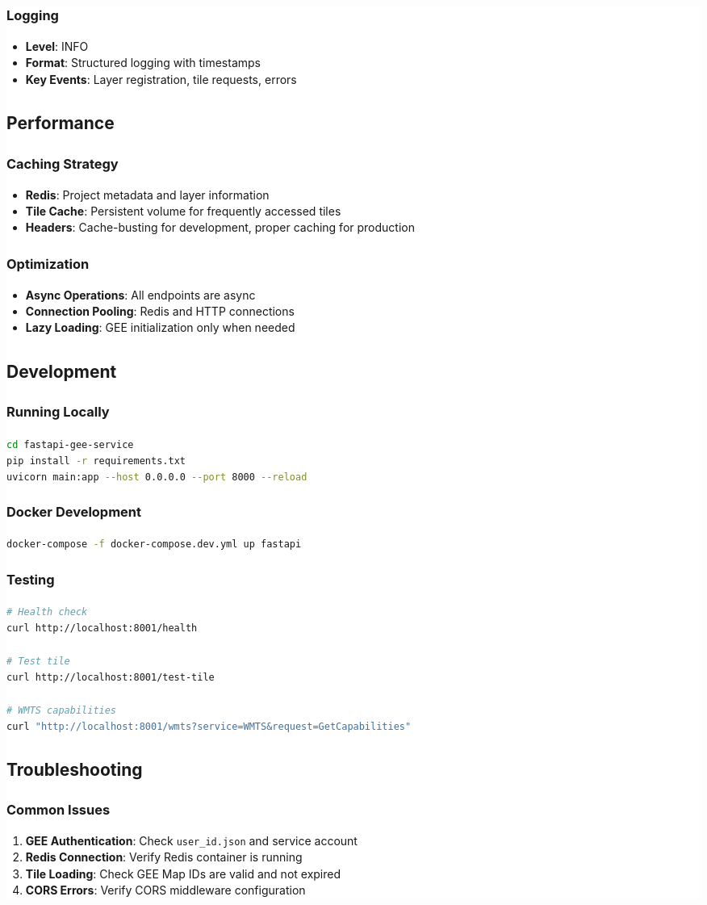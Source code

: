 ### Logging
- **Level**: INFO
- **Format**: Structured logging with timestamps
- **Key Events**: Layer registration, tile requests, errors

## Performance

### Caching Strategy
- **Redis**: Project metadata and layer information
- **Tile Cache**: Persistent volume for frequently accessed tiles
- **Headers**: Cache-busting for development, proper caching for production

### Optimization
- **Async Operations**: All endpoints are async
- **Connection Pooling**: Redis and HTTP connections
- **Lazy Loading**: GEE initialization only when needed

## Development

### Running Locally
```bash
cd fastapi-gee-service
pip install -r requirements.txt
uvicorn main:app --host 0.0.0.0 --port 8000 --reload
```

### Docker Development
```bash
docker-compose -f docker-compose.dev.yml up fastapi
```

### Testing
```bash
# Health check
curl http://localhost:8001/health

# Test tile
curl http://localhost:8001/test-tile

# WMTS capabilities
curl "http://localhost:8001/wmts?service=WMTS&request=GetCapabilities"
```

## Troubleshooting

### Common Issues
1. **GEE Authentication**: Check `user_id.json` and service account
2. **Redis Connection**: Verify Redis container is running
3. **Tile Loading**: Check GEE Map IDs are valid and not expired
4. **CORS Errors**: Verify CORS middleware configuration
